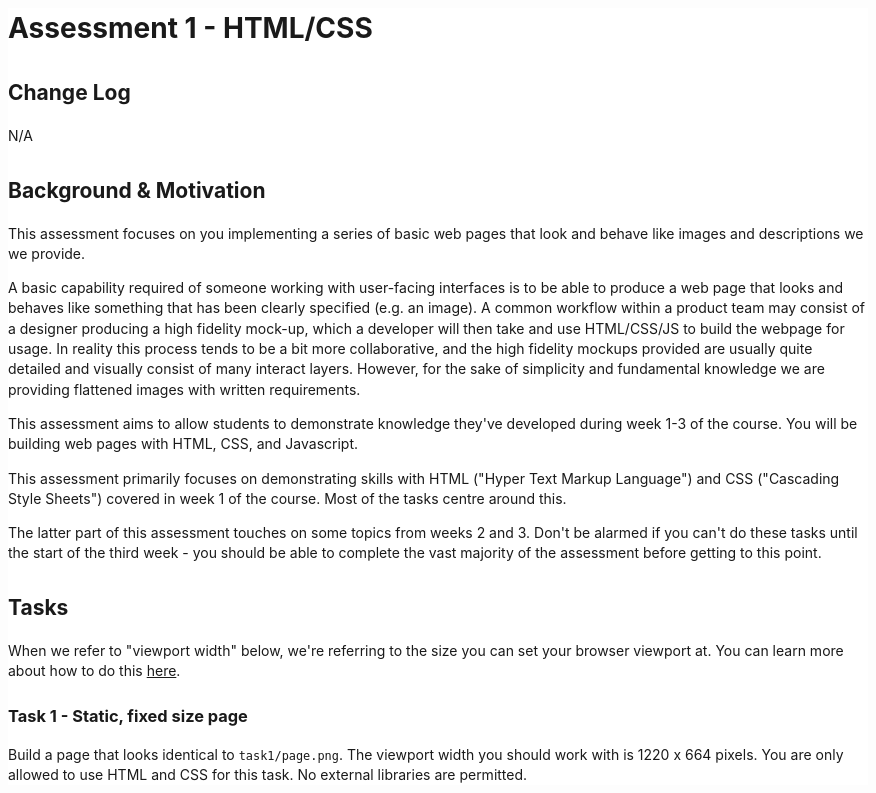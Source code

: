 # Assessment 1 - HTML/CSS

## Change Log

N/A

## Background & Motivation

This assessment focuses on you implementing a series of basic web pages that look and behave like images and descriptions we we provide.

A basic capability required of someone working with user-facing interfaces is to be able to produce a web page that looks and behaves like something that has been clearly specified (e.g. an image). A common workflow within a product team may consist of a designer producing a high fidelity mock-up, which a developer will then take and use HTML/CSS/JS to build the webpage for usage. In reality this process tends to be a bit more collaborative, and the high fidelity mockups provided are usually quite detailed and visually consist of many interact layers. However, for the sake of simplicity and fundamental knowledge we are providing flattened images with written requirements.

This assessment aims to allow students to demonstrate knowledge they've developed during week 1-3 of the course. You will be building web pages with HTML, CSS, and Javascript.

This assessment primarily focuses on demonstrating skills with HTML ("Hyper Text Markup Language") and CSS ("Cascading Style Sheets") covered in week 1 of the course. Most of the tasks centre around this.

The latter part of this assessment touches on some topics from weeks 2 and 3. Don't be alarmed if you can't do these tasks until the start of the third week - you should be able to complete the vast majority of the assessment before getting to this point.

## Tasks

When we refer to "viewport width" below, we're referring to the size you can set your browser viewport at. You can learn more about how to do this [here](https://developer.chrome.com/docs/devtools/device-mode/).

### Task 1 - Static, fixed size page

Build a page that looks identical to `task1/page.png`. The viewport width you should work with is 1220 x 664 pixels. You are only allowed to use HTML and CSS for this task. No external libraries are permitted.
